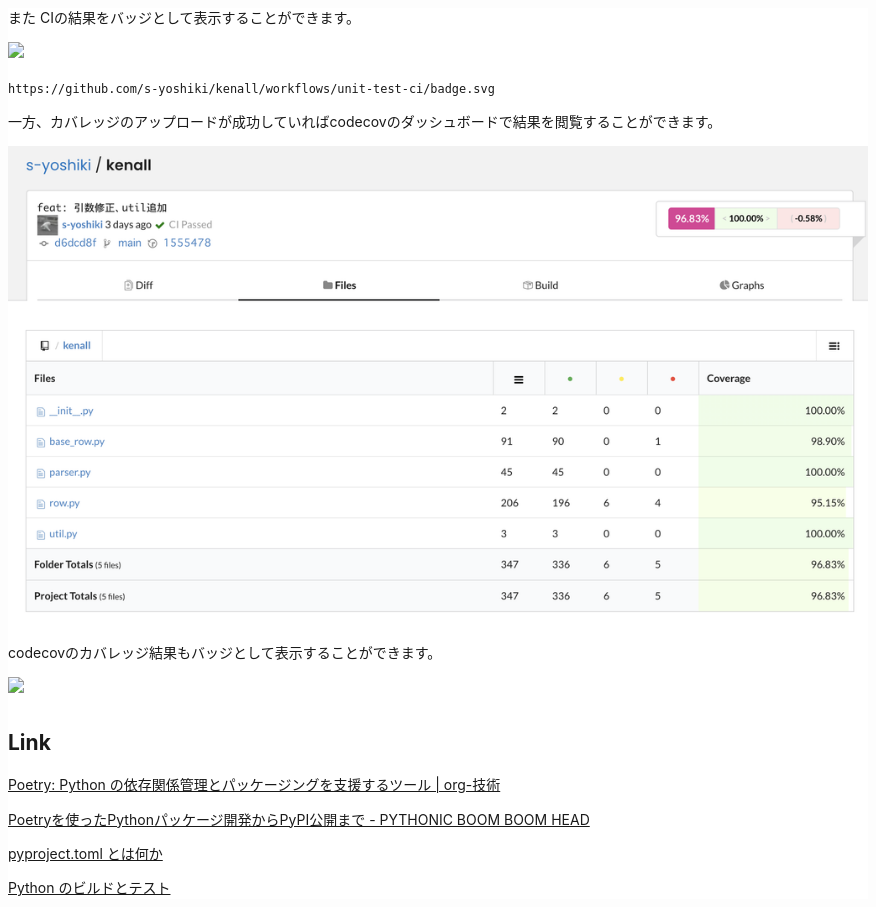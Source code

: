 また CIの結果をバッジとして表示することができます。

![](https://github.com/s-yoshiki/kenall/workflows/unit-test-ci/badge.svg)

```
https://github.com/s-yoshiki/kenall/workflows/unit-test-ci/badge.svg
```

一方、カバレッジのアップロードが成功していればcodecovのダッシュボードで結果を閲覧することができます。

![](./codecov_coverage.png)

codecovのカバレッジ結果もバッジとして表示することができます。

![](https://codecov.io/gh/s-yoshiki/kenall/branch/main/graph/badge.svg)



## Link

[Poetry: Python の依存関係管理とパッケージングを支援するツール | org-技術](https://org-technology.com/posts/python-poetry.html)

[Poetryを使ったPythonパッケージ開発からPyPI公開まで - PYTHONIC BOOM BOOM HEAD](https://kk6.hateblo.jp/entry/2018/12/20/124151)

[pyproject.toml とは何か](https://tech.515hikaru.net/post/2019-11-23-pyproject/)

[Python のビルドとテスト](https://docs.github.com/ja/actions/guides/building-and-testing-python)